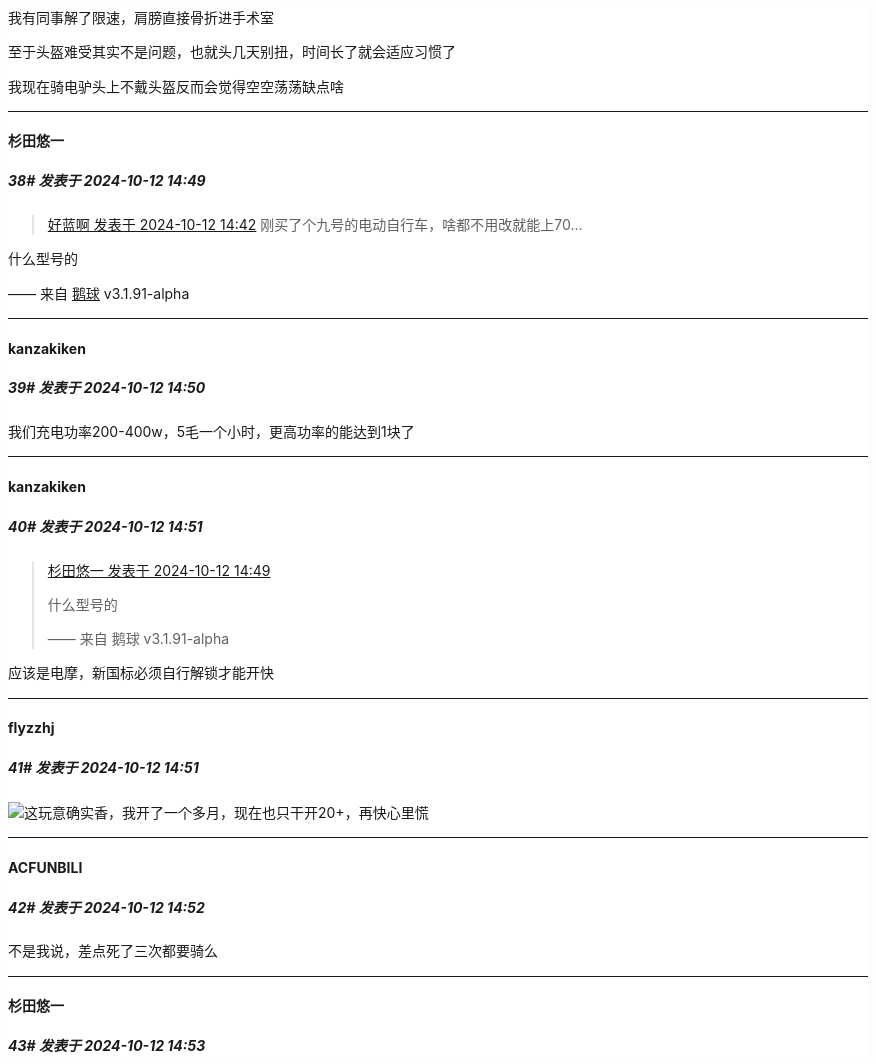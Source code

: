 我有同事解了限速，肩膀直接骨折进手术室

至于头盔难受其实不是问题，也就头几天别扭，时间长了就会适应习惯了

我现在骑电驴头上不戴头盔反而会觉得空空荡荡缺点啥

*****

####  杉田悠一  
##### 38#       发表于 2024-10-12 14:49

<blockquote><a href="httphttps://bbs.saraba1st.com/2b/forum.php?mod=redirect&amp;goto=findpost&amp;pid=66433605&amp;ptid=2202862" target="_blank">好蓝啊 发表于 2024-10-12 14:42</a>
刚买了个九号的电动自行车，啥都不用改就能上70...</blockquote>
什么型号的

—— 来自 [鹅球](https://www.pgyer.com/xfPejhuq) v3.1.91-alpha

*****

####  kanzakiken  
##### 39#       发表于 2024-10-12 14:50

我们充电功率200-400w，5毛一个小时，更高功率的能达到1块了

*****

####  kanzakiken  
##### 40#       发表于 2024-10-12 14:51

<blockquote><a href="httphttps://bbs.saraba1st.com/2b/forum.php?mod=redirect&amp;goto=findpost&amp;pid=66433647&amp;ptid=2202862" target="_blank">杉田悠一 发表于 2024-10-12 14:49</a>

什么型号的

—— 来自 鹅球 v3.1.91-alpha</blockquote>
应该是电摩，新国标必须自行解锁才能开快


*****

####  flyzzhj  
##### 41#       发表于 2024-10-12 14:51

<img src="https://static.saraba1st.com/image/smiley/face2017/074.png" referrerpolicy="no-referrer">这玩意确实香，我开了一个多月，现在也只干开20+，再快心里慌

*****

####  ACFUNBILI  
##### 42#       发表于 2024-10-12 14:52

不是我说，差点死了三次都要骑么

*****

####  杉田悠一  
##### 43#       发表于 2024-10-12 14:53
